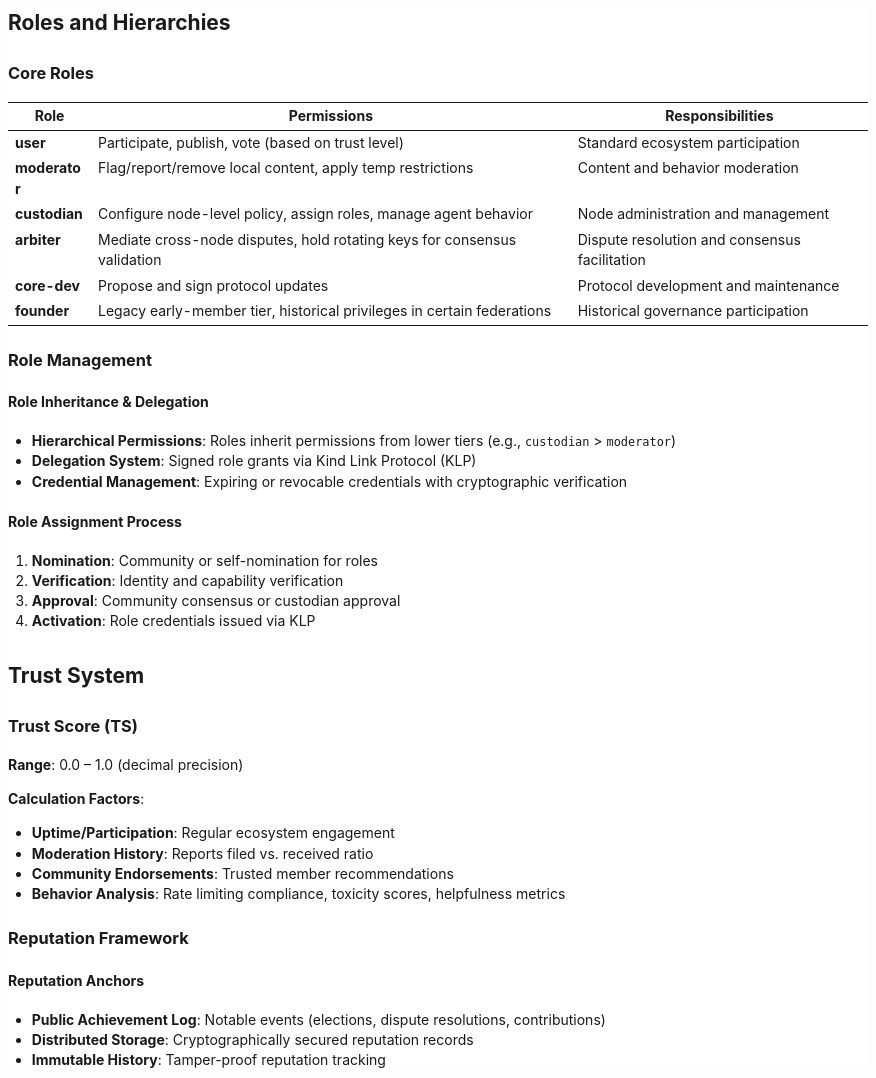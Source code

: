## Roles and Hierarchies

### Core Roles

| Role | Permissions | Responsibilities |
|------|-------------|------------------|
| **user** | Participate, publish, vote (based on trust level) | Standard ecosystem participation |
| **moderator** | Flag/report/remove local content, apply temp restrictions | Content and behavior moderation |
| **custodian** | Configure node-level policy, assign roles, manage agent behavior | Node administration and management |
| **arbiter** | Mediate cross-node disputes, hold rotating keys for consensus validation | Dispute resolution and consensus facilitation |
| **core-dev** | Propose and sign protocol updates | Protocol development and maintenance |
| **founder** | Legacy early-member tier, historical privileges in certain federations | Historical governance participation |

### Role Management

#### Role Inheritance & Delegation
- **Hierarchical Permissions**: Roles inherit permissions from lower tiers (e.g., `custodian` > `moderator`)
- **Delegation System**: Signed role grants via Kind Link Protocol (KLP)
- **Credential Management**: Expiring or revocable credentials with cryptographic verification

#### Role Assignment Process
1. **Nomination**: Community or self-nomination for roles
2. **Verification**: Identity and capability verification
3. **Approval**: Community consensus or custodian approval
4. **Activation**: Role credentials issued via KLP

## Trust System

### Trust Score (TS)

**Range**: 0.0 – 1.0 (decimal precision)

**Calculation Factors**:
- **Uptime/Participation**: Regular ecosystem engagement
- **Moderation History**: Reports filed vs. received ratio
- **Community Endorsements**: Trusted member recommendations
- **Behavior Analysis**: Rate limiting compliance, toxicity scores, helpfulness metrics

### Reputation Framework

#### Reputation Anchors
- **Public Achievement Log**: Notable events (elections, dispute resolutions, contributions)
- **Distributed Storage**: Cryptographically secured reputation records
- **Immutable History**: Tamper-proof reputation tracking
